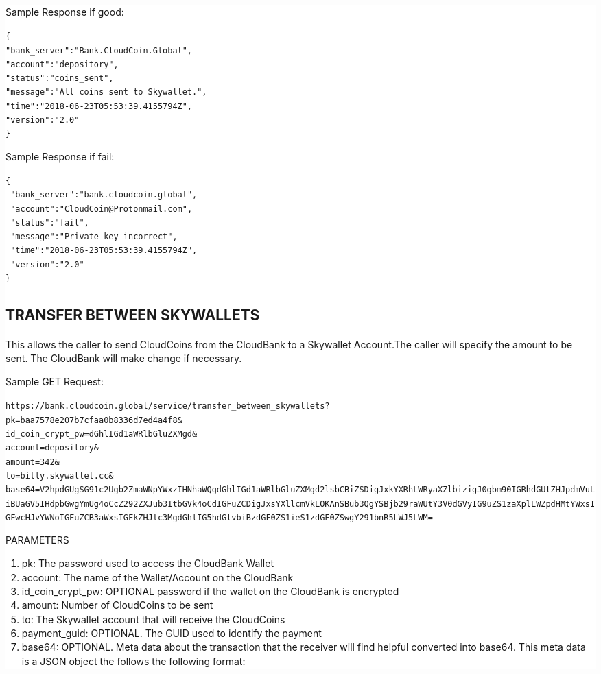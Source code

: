 

Sample Response if good:
```http
{
"bank_server":"Bank.CloudCoin.Global",
"account":"depository",
"status":"coins_sent",
"message":"All coins sent to Skywallet.",
"time":"2018-06-23T05:53:39.4155794Z",
"version":"2.0"
}
```

Sample Response if fail:
```http
{
 "bank_server":"bank.cloudcoin.global",
 "account":"CloudCoin@Protonmail.com",
 "status":"fail",
 "message":"Private key incorrect",
 "time":"2018-06-23T05:53:39.4155794Z",
 "version":"2.0"
}
```


## TRANSFER BETWEEN SKYWALLETS
This allows the caller to send CloudCoins from the CloudBank to a Skywallet Account.The caller will specify the amount to be sent. 
The CloudBank will make change if necessary. 


Sample GET Request:

```http
https://bank.cloudcoin.global/service/transfer_between_skywallets?
pk=baa7578e207b7cfaa0b8336d7ed4a4f8&
id_coin_crypt_pw=dGhlIGd1aWRlbGluZXMgd&
account=depository&
amount=342&
to=billy.skywallet.cc&
base64=V2hpdGUgSG91c2Ugb2ZmaWNpYWxzIHNhaWQgdGhlIGd1aWRlbGluZXMgd2lsbCBiZSDigJxkYXRhLWRyaXZlbizigJ0gbm90IGRhdGUtZHJpdmVuLiBUaGV5IHdpbGwgYmUg4oCcZ292ZXJub3ItbGVk4oCdIGFuZCDigJxsYXllcmVkLOKAnSBub3QgYSBjb29raWUtY3V0dGVyIG9uZS1zaXplLWZpdHMtYWxsIGFwcHJvYWNoIGFuZCB3aWxsIGFkZHJlc3MgdGhlIG5hdGlvbiBzdGF0ZS1ieS1zdGF0ZSwgY291bnR5LWJ5LWM=

```
PARAMETERS

1. pk: The password used to access the CloudBank Wallet
2. account: The name of the Wallet/Account on the CloudBank
3. id_coin_crypt_pw: OPTIONAL password if the wallet on the CloudBank is encrypted
4. amount: Number of CloudCoins to be sent
5. to: The Skywallet account that will receive the CloudCoins
6. payment_guid: OPTIONAL. The GUID used to identify the payment
7. base64: OPTIONAL. Meta data about the transaction that the receiver will find helpful converted into base64. This meta data is a
JSON object the follows the following format: 

